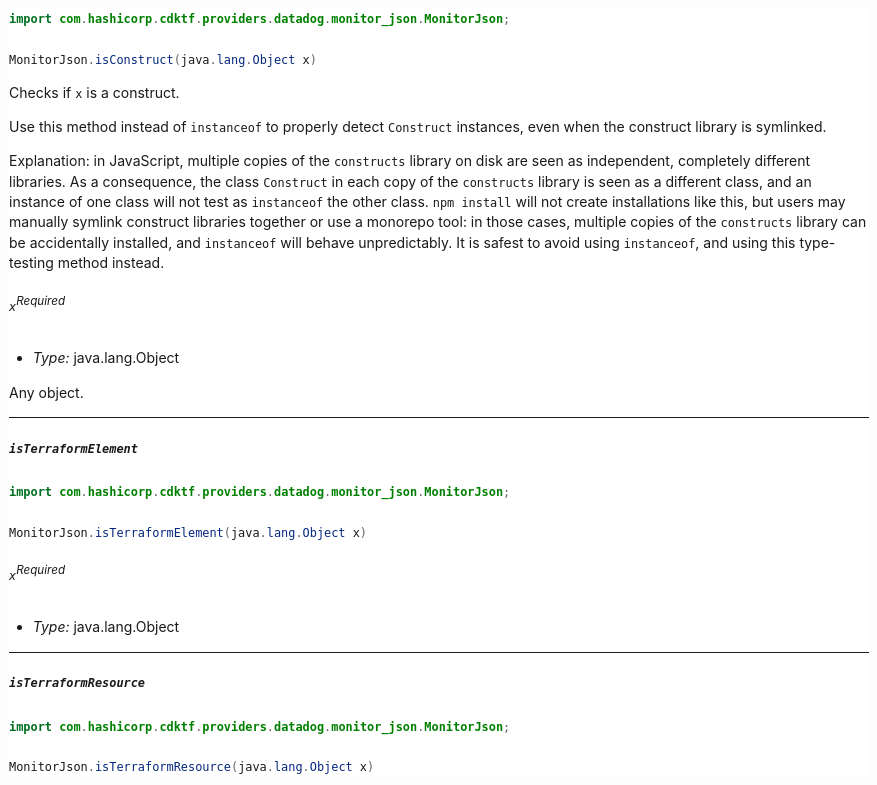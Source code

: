 ```java
import com.hashicorp.cdktf.providers.datadog.monitor_json.MonitorJson;

MonitorJson.isConstruct(java.lang.Object x)
```

Checks if `x` is a construct.

Use this method instead of `instanceof` to properly detect `Construct`
instances, even when the construct library is symlinked.

Explanation: in JavaScript, multiple copies of the `constructs` library on
disk are seen as independent, completely different libraries. As a
consequence, the class `Construct` in each copy of the `constructs` library
is seen as a different class, and an instance of one class will not test as
`instanceof` the other class. `npm install` will not create installations
like this, but users may manually symlink construct libraries together or
use a monorepo tool: in those cases, multiple copies of the `constructs`
library can be accidentally installed, and `instanceof` will behave
unpredictably. It is safest to avoid using `instanceof`, and using
this type-testing method instead.

###### `x`<sup>Required</sup> <a name="x" id="@cdktf/provider-datadog.monitorJson.MonitorJson.isConstruct.parameter.x"></a>

- *Type:* java.lang.Object

Any object.

---

##### `isTerraformElement` <a name="isTerraformElement" id="@cdktf/provider-datadog.monitorJson.MonitorJson.isTerraformElement"></a>

```java
import com.hashicorp.cdktf.providers.datadog.monitor_json.MonitorJson;

MonitorJson.isTerraformElement(java.lang.Object x)
```

###### `x`<sup>Required</sup> <a name="x" id="@cdktf/provider-datadog.monitorJson.MonitorJson.isTerraformElement.parameter.x"></a>

- *Type:* java.lang.Object

---

##### `isTerraformResource` <a name="isTerraformResource" id="@cdktf/provider-datadog.monitorJson.MonitorJson.isTerraformResource"></a>

```java
import com.hashicorp.cdktf.providers.datadog.monitor_json.MonitorJson;

MonitorJson.isTerraformResource(java.lang.Object x)
```
